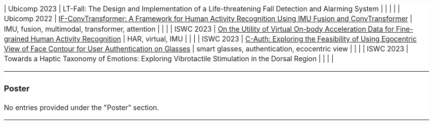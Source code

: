 | Ubicomp 2023       | LT-Fall: The Design and Implementation of a Life-threatening Fall Detection and Alarming System |                                                                                                    |                                                                                                                         |          |
| Ubicomp 2022       | [IF-ConvTransformer: A Framework for Human Activity Recognition Using IMU Fusion and ConvTransformer](https://dl.acm.org/doi/10.1145/3534584) | IMU, fusion, multimodal, transformer, attention                                                    |                                                                                                                         |          |
| ISWC 2023          | [On the Utility of Virtual On-body Acceleration Data for Fine-grained Human Activity Recognition](https://dl.acm.org/doi/10.1145/3594738.3611364) | HAR, virtual, IMU                                                                                  |                                                                                                                         |          |
| ISWC 2023          | [C-Auth: Exploring the Feasibility of Using Egocentric View of Face Contour for User Authentication on Glasses](https://dl.acm.org/doi/10.1145/3594738.3611355) | smart glasses, authentication, ecocentric view                                                     |                                                                                                                         |          |
| ISWC 2023          | Towards a Haptic Taxonomy of Emotions: Exploring Vibrotactile Stimulation in the Dorsal Region |                                                                                                    |                                                                                                                         |          |

---

### Poster

No entries provided under the "Poster" section.

---
